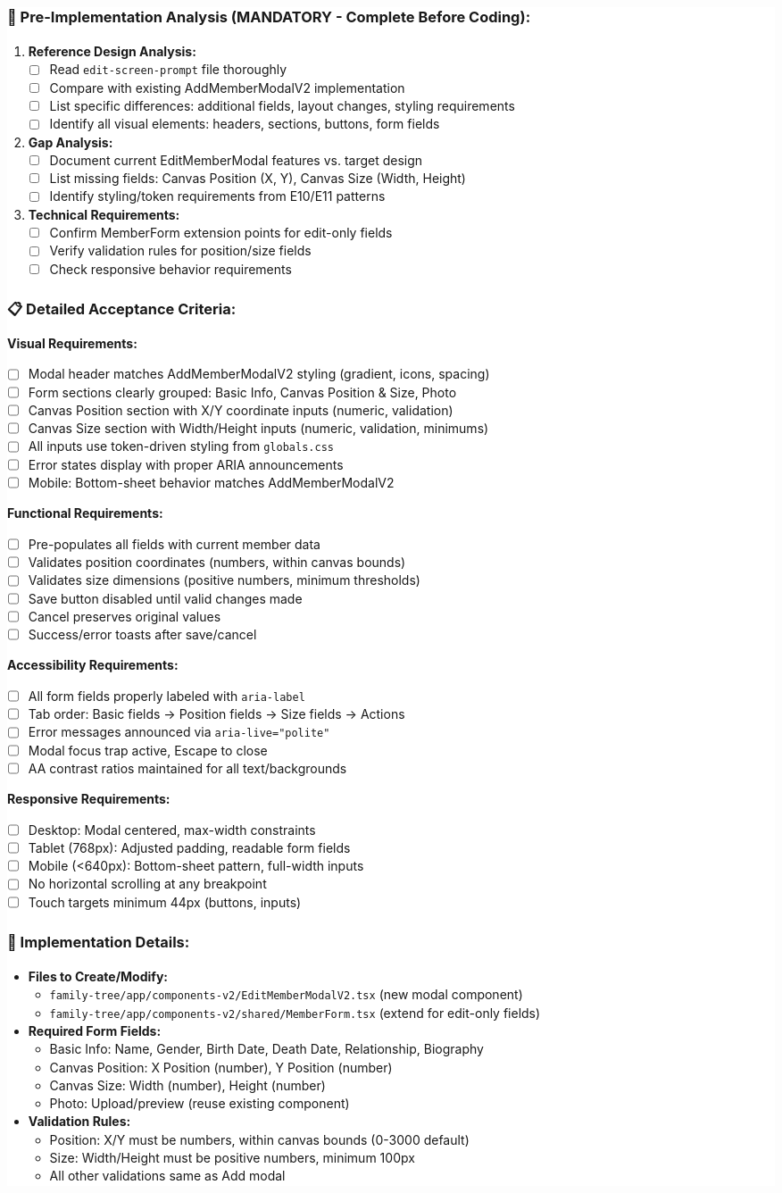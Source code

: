 ### **🎯 Pre-Implementation Analysis (MANDATORY - Complete Before Coding):**
1. **Reference Design Analysis:**
   - [ ] Read `edit-screen-prompt` file thoroughly
   - [ ] Compare with existing AddMemberModalV2 implementation
   - [ ] List specific differences: additional fields, layout changes, styling requirements
   - [ ] Identify all visual elements: headers, sections, buttons, form fields
2. **Gap Analysis:**
   - [ ] Document current EditMemberModal features vs. target design
   - [ ] List missing fields: Canvas Position (X, Y), Canvas Size (Width, Height)
   - [ ] Identify styling/token requirements from E10/E11 patterns
3. **Technical Requirements:**
   - [ ] Confirm MemberForm extension points for edit-only fields
   - [ ] Verify validation rules for position/size fields
   - [ ] Check responsive behavior requirements

### **📋 Detailed Acceptance Criteria:**
**Visual Requirements:**
- [ ] Modal header matches AddMemberModalV2 styling (gradient, icons, spacing)
- [ ] Form sections clearly grouped: Basic Info, Canvas Position & Size, Photo
- [ ] Canvas Position section with X/Y coordinate inputs (numeric, validation)
- [ ] Canvas Size section with Width/Height inputs (numeric, validation, minimums)
- [ ] All inputs use token-driven styling from `globals.css`
- [ ] Error states display with proper ARIA announcements
- [ ] Mobile: Bottom-sheet behavior matches AddMemberModalV2

**Functional Requirements:**
- [ ] Pre-populates all fields with current member data
- [ ] Validates position coordinates (numbers, within canvas bounds)
- [ ] Validates size dimensions (positive numbers, minimum thresholds)
- [ ] Save button disabled until valid changes made
- [ ] Cancel preserves original values
- [ ] Success/error toasts after save/cancel

**Accessibility Requirements:**
- [ ] All form fields properly labeled with `aria-label`
- [ ] Tab order: Basic fields → Position fields → Size fields → Actions
- [ ] Error messages announced via `aria-live="polite"`
- [ ] Modal focus trap active, Escape to close
- [ ] AA contrast ratios maintained for all text/backgrounds

**Responsive Requirements:**
- [ ] Desktop: Modal centered, max-width constraints
- [ ] Tablet (768px): Adjusted padding, readable form fields
- [ ] Mobile (<640px): Bottom-sheet pattern, full-width inputs
- [ ] No horizontal scrolling at any breakpoint
- [ ] Touch targets minimum 44px (buttons, inputs)

### **🔧 Implementation Details:**
- **Files to Create/Modify:**
  - `family-tree/app/components-v2/EditMemberModalV2.tsx` (new modal component)
  - `family-tree/app/components-v2/shared/MemberForm.tsx` (extend for edit-only fields)
- **Required Form Fields:**
  - Basic Info: Name, Gender, Birth Date, Death Date, Relationship, Biography
  - Canvas Position: X Position (number), Y Position (number)  
  - Canvas Size: Width (number), Height (number)
  - Photo: Upload/preview (reuse existing component)
- **Validation Rules:**
  - Position: X/Y must be numbers, within canvas bounds (0-3000 default)
  - Size: Width/Height must be positive numbers, minimum 100px
  - All other validations same as Add modal
